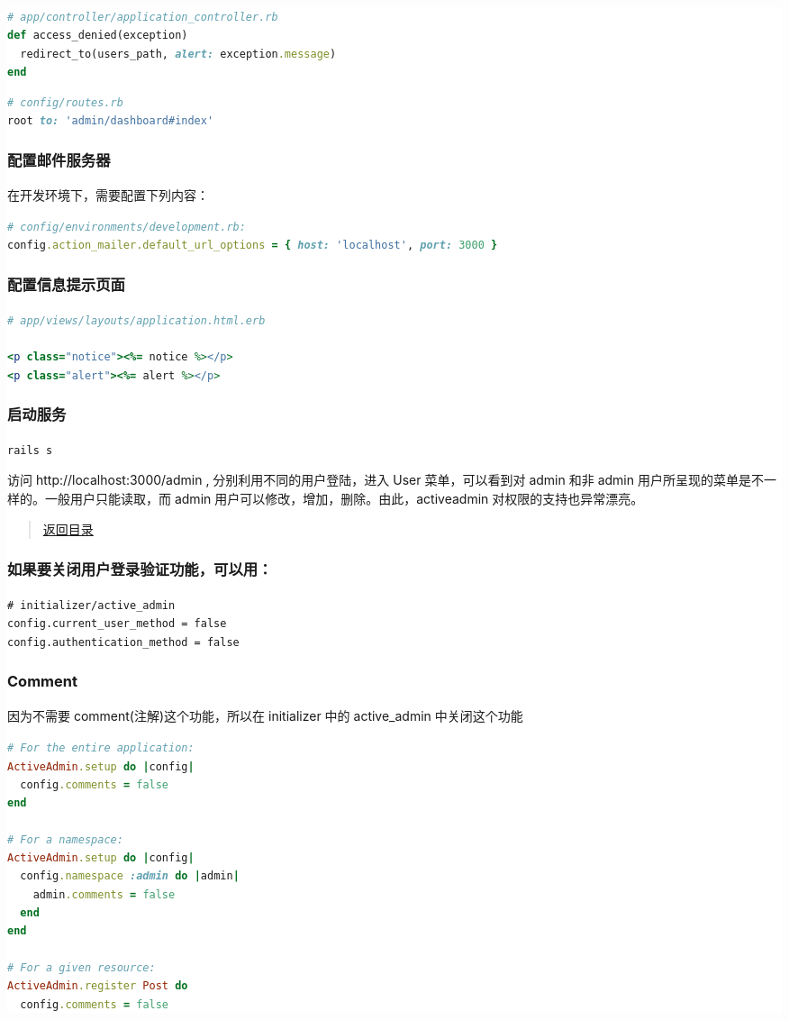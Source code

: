 ``` ruby
# app/controller/application_controller.rb
def access_denied(exception)
  redirect_to(users_path, alert: exception.message)
end
```

``` ruby
# config/routes.rb
root to: 'admin/dashboard#index'
```

### 配置邮件服务器 ###

在开发环境下，需要配置下列内容：

``` ruby
# config/environments/development.rb:
config.action_mailer.default_url_options = { host: 'localhost', port: 3000 }
```

### 配置信息提示页面 ###

``` ruby
# app/views/layouts/application.html.erb

<p class="notice"><%= notice %></p>
<p class="alert"><%= alert %></p>
```

### 启动服务 ###

``` shell
rails s
```

访问 http://localhost:3000/admin , 分别利用不同的用户登陆，进入 User 菜单，可以看到对 admin 和非 admin 用户所呈现的菜单是不一样的。一般用户只能读取，而 admin 用户可以修改，增加，删除。由此，activeadmin 对权限的支持也异常漂亮。

> [返回目录](#目录)


### 如果要关闭用户登录验证功能，可以用： ###

``` shell
# initializer/active_admin
config.current_user_method = false
config.authentication_method = false
```

### Comment ###

因为不需要 comment(注解)这个功能，所以在 initializer 中的 active_admin 中关闭这个功能

``` ruby
# For the entire application:
ActiveAdmin.setup do |config|
  config.comments = false
end

# For a namespace:
ActiveAdmin.setup do |config|
  config.namespace :admin do |admin|
    admin.comments = false
  end
end

# For a given resource:
ActiveAdmin.register Post do
  config.comments = false
```